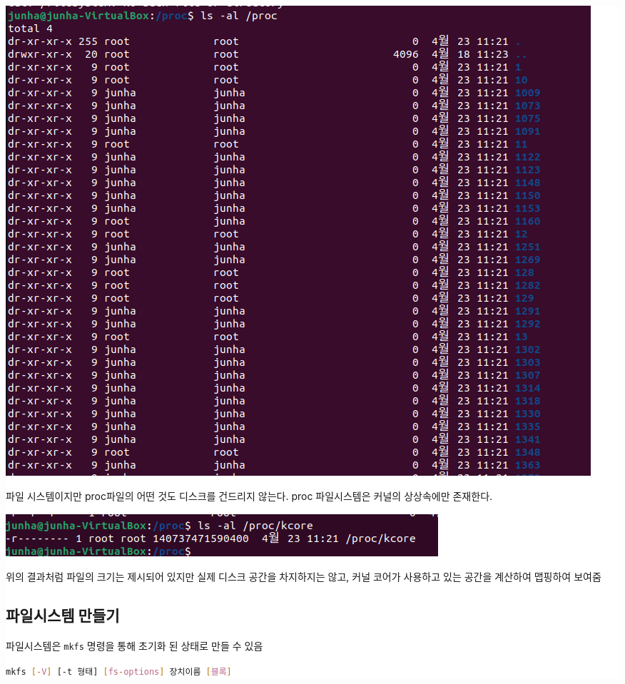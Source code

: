 ![Untitled](./UBUNTU_IMAGES/1.png)

파일 시스템이지만 proc파일의 어떤 것도 디스크를 건드리지 않는다. proc 파일시스템은 커널의 상상속에만 존재한다. 

![Untitled](./UBUNTU_IMAGES/2.png)

위의 결과처럼 파일의 크기는 제시되어 있지만 실제 디스크 공간을 차지하지는 않고, 커널 코어가 사용하고 있는 공간을 계산하여 맵핑하여 보여줌

## 파일시스템 만들기

파일시스템은 `mkfs` 명령을 통해 초기화 된 상태로 만들 수 있음

```bash
mkfs [-V] [-t 형태] [fs-options] 장치이름 [블록]
```
